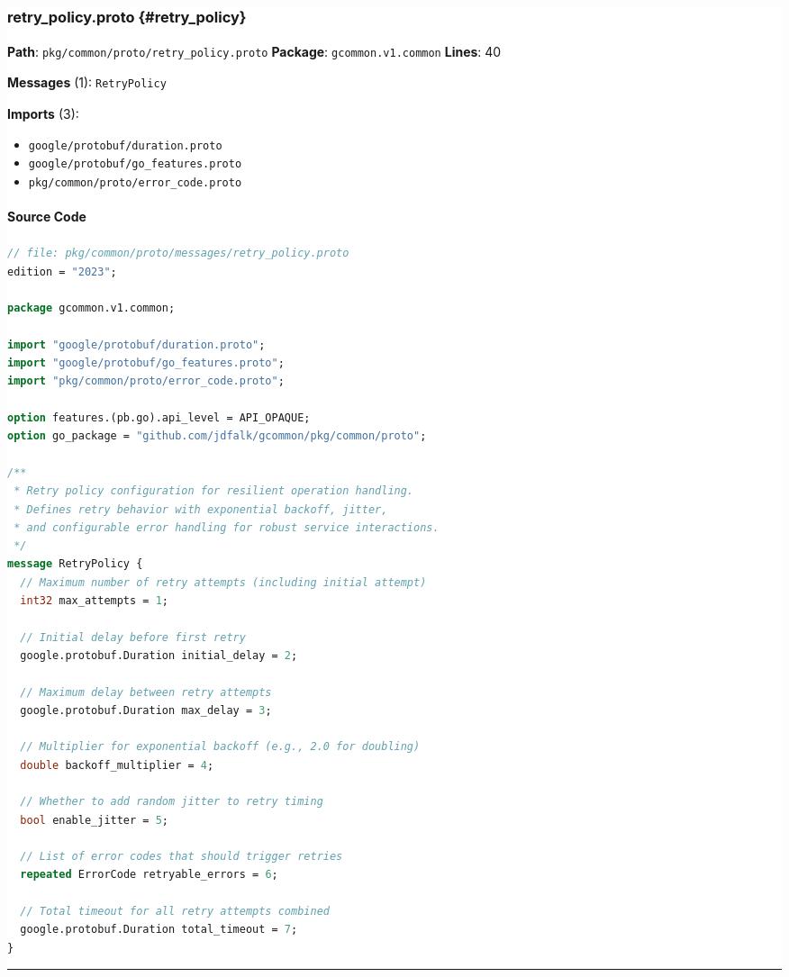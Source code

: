 ### retry_policy.proto {#retry_policy}

**Path**: `pkg/common/proto/retry_policy.proto` **Package**: `gcommon.v1.common`
**Lines**: 40

**Messages** (1): `RetryPolicy`

**Imports** (3):

- `google/protobuf/duration.proto`
- `google/protobuf/go_features.proto`
- `pkg/common/proto/error_code.proto`

#### Source Code

```protobuf
// file: pkg/common/proto/messages/retry_policy.proto
edition = "2023";

package gcommon.v1.common;

import "google/protobuf/duration.proto";
import "google/protobuf/go_features.proto";
import "pkg/common/proto/error_code.proto";

option features.(pb.go).api_level = API_OPAQUE;
option go_package = "github.com/jdfalk/gcommon/pkg/common/proto";

/**
 * Retry policy configuration for resilient operation handling.
 * Defines retry behavior with exponential backoff, jitter,
 * and configurable error handling for robust service interactions.
 */
message RetryPolicy {
  // Maximum number of retry attempts (including initial attempt)
  int32 max_attempts = 1;

  // Initial delay before first retry
  google.protobuf.Duration initial_delay = 2;

  // Maximum delay between retry attempts
  google.protobuf.Duration max_delay = 3;

  // Multiplier for exponential backoff (e.g., 2.0 for doubling)
  double backoff_multiplier = 4;

  // Whether to add random jitter to retry timing
  bool enable_jitter = 5;

  // List of error codes that should trigger retries
  repeated ErrorCode retryable_errors = 6;

  // Total timeout for all retry attempts combined
  google.protobuf.Duration total_timeout = 7;
}

```

---